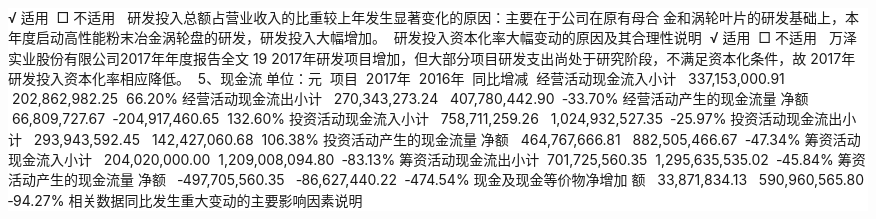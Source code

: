 √ 适用 
□
不适用  
研发投入总额占营业收入的比重较上年发生显著变化的原因：主要在于公司在原有母合
金和涡轮叶片的研发基础上，本年度启动高性能粉末冶金涡轮盘的研发，研发投入大幅增加。 
研发投入资本化率大幅变动的原因及其合理性说明 
√ 适用 
□
不适用  
万泽实业股份有限公司2017年年度报告全文
19
2017年研发项目增加，但大部分项目研发支出尚处于研究阶段，不满足资本化条件，故
2017年研发投入资本化率相应降低。 
5、现金流
单位：元 
项目 
2017年 
2016年 
同比增减 
经营活动现金流入小计 
 337,153,000.91 
 202,862,982.25 
66.20%
经营活动现金流出小计 
 270,343,273.24 
 407,780,442.90 
‐33.70%
经营活动产生的现金流量
净额 
 66,809,727.67
 ‐204,917,460.65 
132.60%
投资活动现金流入小计 
 758,711,259.26 
 1,024,932,527.35 
‐25.97%
投资活动现金流出小计 
 293,943,592.45 
 142,427,060.68 
106.38%
投资活动产生的现金流量
净额 
 464,767,666.81 
 882,505,466.67 
‐47.34%
筹资活动现金流入小计 
 204,020,000.00
 1,209,008,094.80 
‐83.13%
筹资活动现金流出小计 
701,725,560.35
 1,295,635,535.02 
‐45.84%
筹资活动产生的现金流量
净额 
 ‐497,705,560.35 
 ‐86,627,440.22 
‐474.54%
现金及现金等价物净增加
额 
 33,871,834.13 
 590,960,565.80 
‐94.27%
相关数据同比发生重大变动的主要影响因素说明 